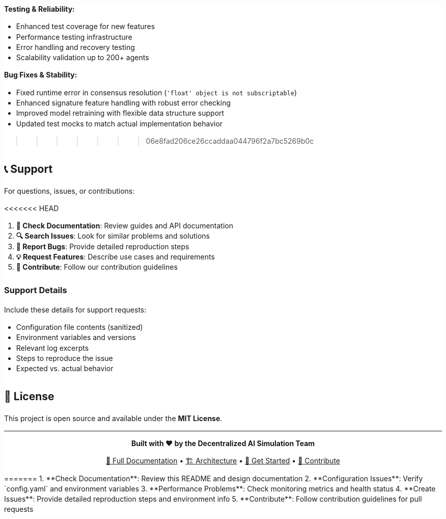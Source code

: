 **Testing & Reliability:**
- Enhanced test coverage for new features
- Performance testing infrastructure
- Error handling and recovery testing
- Scalability validation up to 200+ agents

**Bug Fixes & Stability:**
- Fixed runtime error in consensus resolution (`'float' object is not subscriptable`)
- Enhanced signature feature handling with robust error checking
- Improved model retraining with flexible data structure support
- Updated test mocks to match actual implementation behavior
>>>>>>> 06e8fad206ce26ccaddaa044796f2a7bc5269b0c

## 📞 Support

For questions, issues, or contributions:

<<<<<<< HEAD
1. **📖 Check Documentation**: Review guides and API documentation
2. **🔍 Search Issues**: Look for similar problems and solutions
3. **🐛 Report Bugs**: Provide detailed reproduction steps
4. **💡 Request Features**: Describe use cases and requirements
5. **🤝 Contribute**: Follow our contribution guidelines

### Support Details

Include these details for support requests:
- Configuration file contents (sanitized)
- Environment variables and versions
- Relevant log excerpts
- Steps to reproduce the issue
- Expected vs. actual behavior

## 📄 License

This project is open source and available under the **MIT License**.

---

<div align="center">

**Built with ❤️ by the Decentralized AI Simulation Team**

[📖 Full Documentation](decentralized-ai-simulation/docs/README.md) •
[🏗️ Architecture](decentralized-ai-simulation/docs/PROJECT_OVERVIEW.md) •
[🚀 Get Started](decentralized-ai-simulation/README.md) •
[🤝 Contribute](#contributing)

</div>
=======
1. **Check Documentation**: Review this README and design documentation
2. **Configuration Issues**: Verify `config.yaml` and environment variables
3. **Performance Problems**: Check monitoring metrics and health status
4. **Create Issues**: Provide detailed reproduction steps and environment info
5. **Contribute**: Follow contribution guidelines for pull requests
